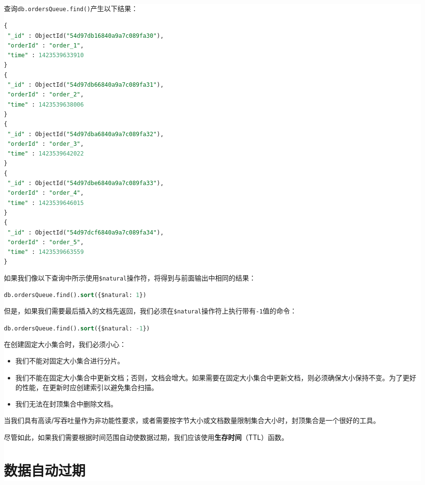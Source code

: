 查询`db.ordersQueue.find()`产生以下结果：

```sql
{ 
 "_id" : ObjectId("54d97db16840a9a7c089fa30"), 
 "orderId" : "order_1", 
 "time" : 1423539633910 
}
{ 
 "_id" : ObjectId("54d97db66840a9a7c089fa31"), 
 "orderId" : "order_2", 
 "time" : 1423539638006 
}
{ 
 "_id" : ObjectId("54d97dba6840a9a7c089fa32"), 
 "orderId" : "order_3", 
 "time" : 1423539642022 
}
{ 
 "_id" : ObjectId("54d97dbe6840a9a7c089fa33"), 
 "orderId" : "order_4", 
 "time" : 1423539646015 
}
{ 
 "_id" : ObjectId("54d97dcf6840a9a7c089fa34"), 
 "orderId" : "order_5", 
 "time" : 1423539663559 
}

```

如果我们像以下查询中所示使用`$natural`操作符，将得到与前面输出中相同的结果：

```sql
db.ordersQueue.find().sort({$natural: 1})

```

但是，如果我们需要最后插入的文档先返回，我们必须在`$natural`操作符上执行带有`-1`值的命令：

```sql
db.ordersQueue.find().sort({$natural: -1})

```

在创建固定大小集合时，我们必须小心：

+   我们不能对固定大小集合进行分片。

+   我们不能在固定大小集合中更新文档；否则，文档会增大。如果需要在固定大小集合中更新文档，则必须确保大小保持不变。为了更好的性能，在更新时应创建索引以避免集合扫描。

+   我们无法在封顶集合中删除文档。

当我们具有高读/写吞吐量作为非功能性要求，或者需要按字节大小或文档数量限制集合大小时，封顶集合是一个很好的工具。

尽管如此，如果我们需要根据时间范围自动使数据过期，我们应该使用**生存时间**（TTL）函数。

# 数据自动过期
